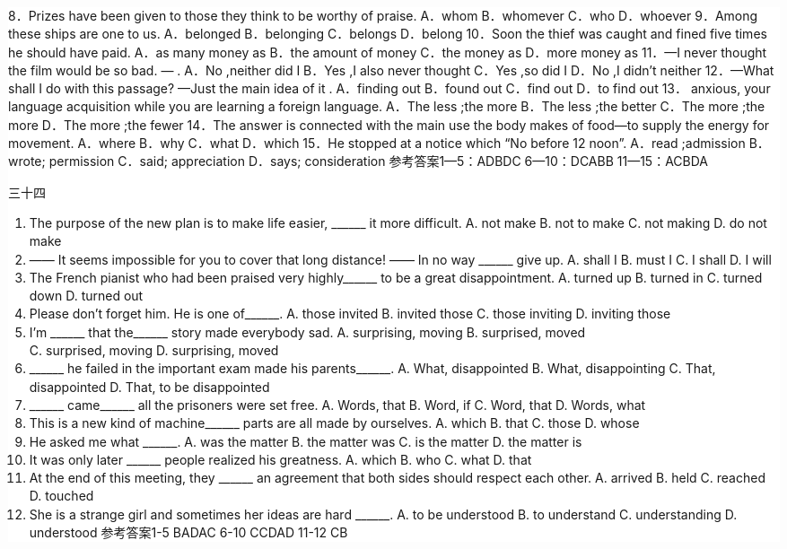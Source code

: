 8．Prizes have been given to those       they think to be worthy of praise.
	A．whom	B．whomever	C．who	D．whoever
9．Among these ships are one       to us.
	A．belonged	B．belonging	C．belongs	D．belong
10．Soon the thief was caught and fined five times       he should have paid.
	A．as many money as	B．the amount of money
	C．the money as 		D．more money as 
11．—I never thought the film would be so bad.
	—       .
	A．No ,neither did I		B．Yes ,I also never thought 
	C．Yes ,so did I 		D．No ,I didn’t neither
12．—What shall I do with this passage?
	—Just       the main idea of it .
	A．finding out	B．found out 	C．find out	D．to find out 
13．       anxious,       your language acquisition while you are learning a foreign language.
	A．The less ;the more	B．The less ;the better
	C．The more ;the more	D．The more ;the fewer
14．The answer is connected with the main use       the body makes of food—to supply the energy for movement.
	A．where	B．why	C．what	D．which
15．He stopped at a notice which        “No       before 12 noon”.
	A．read ;admission		B．wrote; permission
	C．said; appreciation		D．says; consideration
参考答案1—5：ADBDC  6—10：DCABB  11—15：ACBDA 

三十四
1. The purpose of the new plan is to make life easier, ______ it more difficult.
   A. not make     B. not to make    C. not making   D. do not make
2. —— It seems impossible for you to cover that long distance!
—— In no way ______ give up.
A. shall I      B. must I     C. I shall     D. I will
3. The French pianist who had been praised very highly______ to be a great disappointment.
   A. turned up       B. turned in        C. turned down      D. turned out
4. Please don’t forget him. He is one of______.
A. those invited    B. invited those      C. those inviting    D. inviting those
5. I’m ______ that the______ story made everybody sad.
	A. surprising, moving    	B. surprised, moved  
	C. surprised, moving  		D. surprising, moved
6. ______ he failed in the important exam made his parents______.
A. What, disappointed           B. What, disappointing
    C. That, disappointed            D. That, to be disappointed
7. ______ came______ all the prisoners were set free.
   A. Words, that      B. Word, if     C. Word, that     D. Words, what
8. This is a new kind of machine______ parts are all made by ourselves.
	A. which	B. that	C. those	D. whose
9. He asked me what ______.
   A. was the matter      B. the matter was    C. is the matter   D. the matter is
10. It was only later ______ people realized his greatness.
  	A. which       B. who  	C. what     D. that
11. At the end of this meeting, they ______ an agreement that both sides should respect each other.
A. arrived      B. held       C. reached         D. touched
12. She is a strange girl and sometimes her ideas are hard ______.
A. to be understood    B. to understand     C. understanding    D. understood
参考答案1-5 BADAC      6-10 CCDAD      11-12 CB
